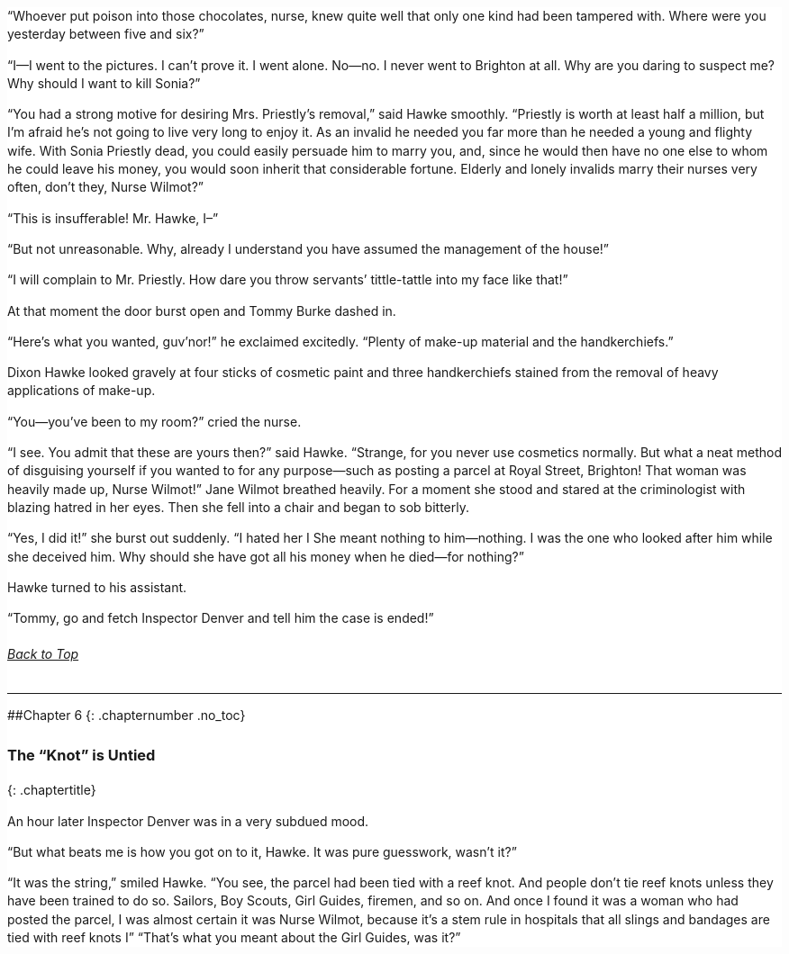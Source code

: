 “Whoever put poison into those chocolates, nurse, knew quite well that only one kind had been tampered with. Where were you yesterday between five and six?”

“I—I went to the pictures. I can’t prove it. I went alone. No—no. I never went to Brighton at all. Why are you daring to suspect me? Why should I want to kill Sonia?”

“You had a strong motive for desiring Mrs. Priestly’s removal,” said Hawke smoothly. “Priestly is worth at least half a million, but I’m afraid he’s not going to live very long to enjoy it. As an invalid he needed you far more than he needed a young and flighty wife. With Sonia Priestly dead, you could easily persuade him to marry you, and, since he would then have no one else to whom he could leave his money, you would soon inherit that considerable fortune. Elderly and lonely invalids marry their nurses very often, don’t they, Nurse Wilmot?”

“This is insufferable! Mr. Hawke, I–”

“But not unreasonable. Why, already I understand you have assumed the management of the house!”

“I will complain to Mr. Priestly. How dare you throw servants’ tittle-tattle into my face like that!”

At that moment the door burst open and Tommy Burke dashed in.

“Here’s what you wanted, guv’nor!” he exclaimed excitedly. “Plenty of make-up material and the handkerchiefs.”

Dixon Hawke looked gravely at four sticks of cosmetic paint and three handkerchiefs stained from the removal of heavy applications of make-up.

“You—you’ve been to my room?” cried the nurse.

“I see. You admit that these are yours then?” said Hawke. “Strange, for you never use cosmetics normally. But what a neat method of disguising yourself if you wanted to for any purpose—such as posting a parcel at Royal Street, Brighton! That woman was heavily made up, Nurse Wilmot!” Jane Wilmot breathed heavily. For a moment she stood and stared at the criminologist with blazing hatred in her eyes. Then she fell into a chair and began to sob bitterly.

“Yes, I did it!” she burst out suddenly. “I hated her I She meant nothing to him—nothing. I was the one who looked after him while she deceived him. Why should she have got all his money when he died—for nothing?”

Hawke turned to his assistant.

“Tommy, go and fetch Inspector Denver and tell him the case is ended!”

<h6 class="btt"><a href="#top">Back to Top</a></h6>
<hr>

##Chapter 6
{: .chapternumber .no_toc}

### The “Knot” is Untied
{: .chaptertitle}

An hour later Inspector Denver was in a very subdued mood.

“But what beats me is how you got on to it, Hawke. It was pure guesswork, wasn’t it?”

“It was the string,” smiled Hawke. “You see, the parcel had been tied with a reef knot. And people don’t tie reef knots unless they have been trained to do so. Sailors, Boy Scouts, Girl Guides, firemen, and so on. And once I found it was a woman who had posted the parcel, I was almost certain it was Nurse Wilmot, because it’s a stem rule in hospitals that all slings and bandages are tied with reef knots I” “That’s what you meant about the Girl Guides, was it?”
